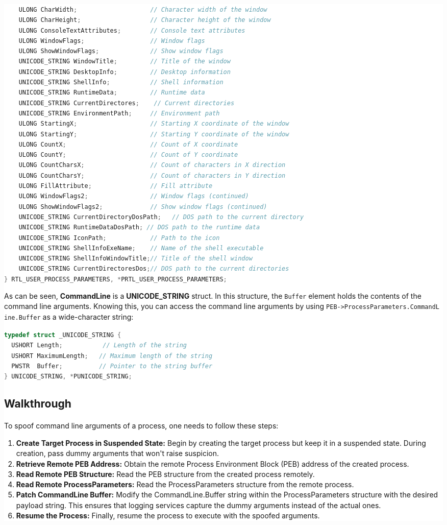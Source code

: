 ``` c
    ULONG CharWidth;                    // Character width of the window
    ULONG CharHeight;                   // Character height of the window
    ULONG ConsoleTextAttributes;        // Console text attributes
    ULONG WindowFlags;                  // Window flags
    ULONG ShowWindowFlags;              // Show window flags
    UNICODE_STRING WindowTitle;         // Title of the window
    UNICODE_STRING DesktopInfo;         // Desktop information
    UNICODE_STRING ShellInfo;           // Shell information
    UNICODE_STRING RuntimeData;         // Runtime data
    UNICODE_STRING CurrentDirectores;    // Current directories
    UNICODE_STRING EnvironmentPath;     // Environment path
    ULONG StartingX;                    // Starting X coordinate of the window
    ULONG StartingY;                    // Starting Y coordinate of the window
    ULONG CountX;                       // Count of X coordinate
    ULONG CountY;                       // Count of Y coordinate
    ULONG CountCharsX;                  // Count of characters in X direction
    ULONG CountCharsY;                  // Count of characters in Y direction
    ULONG FillAttribute;                // Fill attribute
    ULONG WindowFlags2;                 // Window flags (continued)
    ULONG ShowWindowFlags2;             // Show window flags (continued)
    UNICODE_STRING CurrentDirectoryDosPath;   // DOS path to the current directory
    UNICODE_STRING RuntimeDataDosPath; // DOS path to the runtime data
    UNICODE_STRING IconPath;            // Path to the icon
    UNICODE_STRING ShellInfoExeName;    // Name of the shell executable
    UNICODE_STRING ShellInfoWindowTitle;// Title of the shell window
    UNICODE_STRING CurrentDirectoresDos;// DOS path to the current directories
} RTL_USER_PROCESS_PARAMETERS, *PRTL_USER_PROCESS_PARAMETERS;
```
As can be seen, **CommandLine** is a **UNICODE_STRING** struct. In this structure, the `Buffer` element holds the contents of the command line arguments. Knowing this, you can access the command line arguments by using `PEB->ProcessParameters.CommandLine.Buffer` as a wide-character string:

```c
typedef struct _UNICODE_STRING {
  USHORT Length;           // Length of the string
  USHORT MaximumLength;   // Maximum length of the string
  PWSTR  Buffer;          // Pointer to the string buffer
} UNICODE_STRING, *PUNICODE_STRING;
```
## Walkthrough

To spoof command line arguments of a process, one needs to follow these steps:

1. **Create Target Process in Suspended State:** Begin by creating the target process but keep it in a suspended state. During creation, pass dummy arguments that won't raise suspicion.
2. **Retrieve Remote PEB Address:** Obtain the remote Process Environment Block (PEB) address of the created process.
3. **Read Remote PEB Structure:** Read the PEB structure from the created process remotely.
4. **Read Remote ProcessParameters:** Read the ProcessParameters structure from the remote process.
5. **Patch CommandLine Buffer:** Modify the CommandLine.Buffer string within the ProcessParameters structure with the desired payload string. This ensures that logging services capture the dummy arguments instead of the actual ones.
6. **Resume the Process:** Finally, resume the process to execute with the spoofed arguments.
